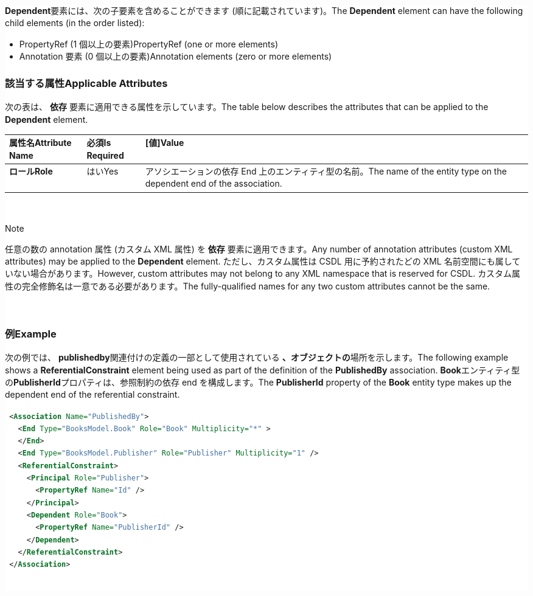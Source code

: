 <span data-ttu-id="2ffc0-289">**Dependent**要素には、次の子要素を含めることができます (順に記載されています)。</span><span class="sxs-lookup"><span data-stu-id="2ffc0-289">The **Dependent** element can have the following child elements (in the order listed):</span></span>

-   <span data-ttu-id="2ffc0-290">PropertyRef (1 個以上の要素)</span><span class="sxs-lookup"><span data-stu-id="2ffc0-290">PropertyRef (one or more elements)</span></span>
-   <span data-ttu-id="2ffc0-291">Annotation 要素 (0 個以上の要素)</span><span class="sxs-lookup"><span data-stu-id="2ffc0-291">Annotation elements (zero or more elements)</span></span>

### <a name="applicable-attributes"></a><span data-ttu-id="2ffc0-292">該当する属性</span><span class="sxs-lookup"><span data-stu-id="2ffc0-292">Applicable Attributes</span></span>

<span data-ttu-id="2ffc0-293">次の表は、 **依存** 要素に適用できる属性を示しています。</span><span class="sxs-lookup"><span data-stu-id="2ffc0-293">The table below describes the attributes that can be applied to the **Dependent** element.</span></span>

| <span data-ttu-id="2ffc0-294">属性名</span><span class="sxs-lookup"><span data-stu-id="2ffc0-294">Attribute Name</span></span> | <span data-ttu-id="2ffc0-295">必須</span><span class="sxs-lookup"><span data-stu-id="2ffc0-295">Is Required</span></span> | <span data-ttu-id="2ffc0-296">[値]</span><span class="sxs-lookup"><span data-stu-id="2ffc0-296">Value</span></span>                                                                |
|:---------------|:------------|:---------------------------------------------------------------------|
| <span data-ttu-id="2ffc0-297">**ロール**</span><span class="sxs-lookup"><span data-stu-id="2ffc0-297">**Role**</span></span>       | <span data-ttu-id="2ffc0-298">はい</span><span class="sxs-lookup"><span data-stu-id="2ffc0-298">Yes</span></span>         | <span data-ttu-id="2ffc0-299">アソシエーションの依存 End 上のエンティティ型の名前。</span><span class="sxs-lookup"><span data-stu-id="2ffc0-299">The name of the entity type on the dependent end of the association.</span></span> |

 

> [!NOTE]
> <span data-ttu-id="2ffc0-300">任意の数の annotation 属性 (カスタム XML 属性) を **依存** 要素に適用できます。</span><span class="sxs-lookup"><span data-stu-id="2ffc0-300">Any number of annotation attributes (custom XML attributes) may be applied to the **Dependent** element.</span></span> <span data-ttu-id="2ffc0-301">ただし、カスタム属性は CSDL 用に予約されたどの XML 名前空間にも属していない場合があります。</span><span class="sxs-lookup"><span data-stu-id="2ffc0-301">However, custom attributes may not belong to any XML namespace that is reserved for CSDL.</span></span> <span data-ttu-id="2ffc0-302">カスタム属性の完全修飾名は一意である必要があります。</span><span class="sxs-lookup"><span data-stu-id="2ffc0-302">The fully-qualified names for any two custom attributes cannot be the same.</span></span>

 

### <a name="example"></a><span data-ttu-id="2ffc0-303">例</span><span class="sxs-lookup"><span data-stu-id="2ffc0-303">Example</span></span>

<span data-ttu-id="2ffc0-304">次の例では、 **publishedby**関連付けの定義の一部として使用されている **、オブジェクトの**場所を示します。</span><span class="sxs-lookup"><span data-stu-id="2ffc0-304">The following example shows a **ReferentialConstraint** element being used as part of the definition of the **PublishedBy** association.</span></span> <span data-ttu-id="2ffc0-305">**Book**エンティティ型の**PublisherId**プロパティは、参照制約の依存 end を構成します。</span><span class="sxs-lookup"><span data-stu-id="2ffc0-305">The **PublisherId** property of the **Book** entity type makes up the dependent end of the referential constraint.</span></span>

``` xml
 <Association Name="PublishedBy">
   <End Type="BooksModel.Book" Role="Book" Multiplicity="*" >
   </End>
   <End Type="BooksModel.Publisher" Role="Publisher" Multiplicity="1" />
   <ReferentialConstraint>
     <Principal Role="Publisher">
       <PropertyRef Name="Id" />
     </Principal>
     <Dependent Role="Book">
       <PropertyRef Name="PublisherId" />
     </Dependent>
   </ReferentialConstraint>
 </Association>
```
 